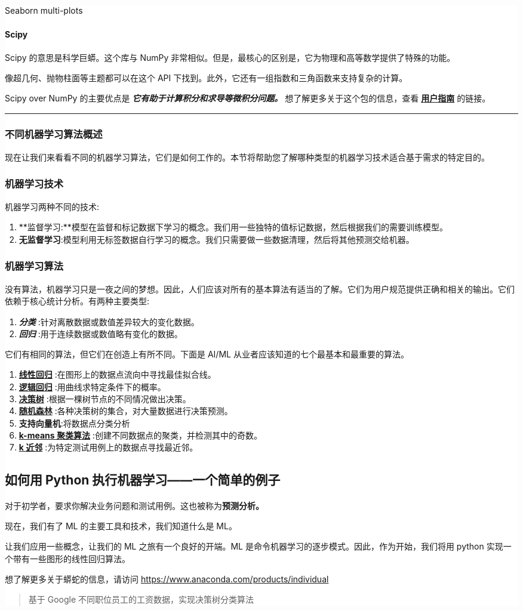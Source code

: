 Seaborn multi-plots

#### **Scipy**

Scipy 的意思是科学巨蟒。这个库与 NumPy 非常相似。但是，最核心的区别是，它为物理和高等数学提供了特殊的功能。

像超几何、抛物柱面等主题都可以在这个 API 下找到。此外，它还有一组指数和三角函数来支持复杂的计算。

Scipy over NumPy 的主要优点是 ***它有助于计算积分和求导等微积分问题。*** 想了解更多关于这个包的信息，查看 [**用户指南**](https://docs.scipy.org/doc/scipy/reference/tutorial/index.html#user-guide) 的链接。

* * *

### 不同机器学习算法概述

现在让我们来看看不同的机器学习算法，它们是如何工作的。本节将帮助您了解哪种类型的机器学习技术适合基于需求的特定目的。

### 机器学习技术

机器学习两种不同的技术:

1.  **监督学习:**模型在监督和标记数据下学习的概念。我们用一些独特的值标记数据，然后根据我们的需要训练模型。
2.  **无监督学习**:模型利用无标签数据自行学习的概念。我们只需要做一些数据清理，然后将其他预测交给机器。

### 机器学习算法

没有算法，机器学习只是一夜之间的梦想。因此，人们应该对所有的基本算法有适当的了解。它们为用户规范提供正确和相关的输出。它们依赖于核心统计分析。有两种主要类型:

1.  ***分类*** :针对离散数据或数值差异较大的变化数据。
2.  ***回归*** :用于连续数据或数值略有变化的数据。

它们有相同的算法，但它们在创造上有所不同。下面是 AI/ML 从业者应该知道的七个最基本和最重要的算法。

1.  **[线性回归](https://www.askpython.com/python/examples/linear-regression-from-scratch)** :在图形上的数据点流向中寻找最佳拟合线。
2.  **[逻辑回归](https://www.askpython.com/python/examples/logistic-regression-from-scratch)** :用曲线求特定条件下的概率。
3.  **[决策树](https://www.askpython.com/python/examples/decision-trees)** :根据一棵树节点的不同情况做出决策。
4.  **[随机森林](https://www.askpython.com/python/examples/random-forest-regression)** :各种决策树的集合，对大量数据进行决策预测。
5.  **支持向量机**:将数据点分类分析
6.  **[k-means 聚类算法](https://www.askpython.com/python/examples/k-means-clustering-from-scratch)** :创建不同数据点的聚类，并检测其中的奇数。
7.  **[k 近邻](https://www.askpython.com/python/examples/k-nearest-neighbors-from-scratch)** :为特定测试用例上的数据点寻找最近邻。

## 如何用 Python 执行机器学习——一个简单的例子

对于初学者，要求你解决业务问题和测试用例。这也被称为**预测分析。**

现在，我们有了 ML 的主要工具和技术，我们知道什么是 ML。

让我们应用一些概念，让我们的 ML 之旅有一个良好的开端。ML 是命令机器学习的逐步模式。因此，作为开始，我们将用 python 实现一个带有一些图形的线性回归算法。

想了解更多关于蟒蛇的信息，请访问 https://www.anaconda.com/products/individual

> 基于 Google 不同职位员工的工资数据，实现决策树分类算法
